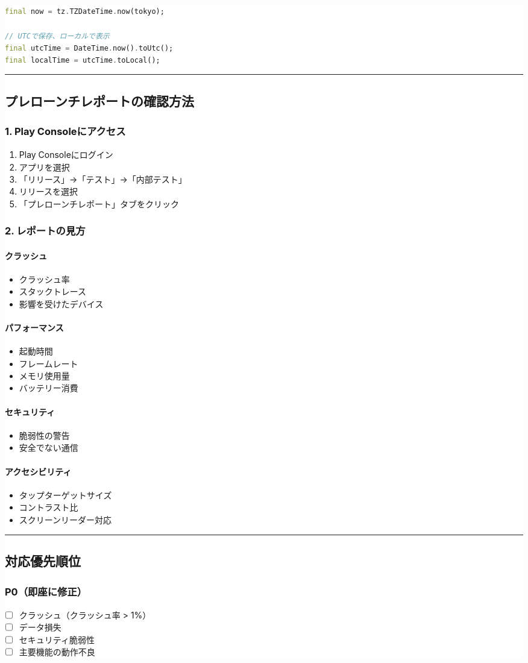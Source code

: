 ```dart
final now = tz.TZDateTime.now(tokyo);

// UTCで保存、ローカルで表示
final utcTime = DateTime.now().toUtc();
final localTime = utcTime.toLocal();
```

---

## プレローンチレポートの確認方法

### 1. Play Consoleにアクセス
1. Play Consoleにログイン
2. アプリを選択
3. 「リリース」→「テスト」→「内部テスト」
4. リリースを選択
5. 「プレローンチレポート」タブをクリック

### 2. レポートの見方

#### クラッシュ
- クラッシュ率
- スタックトレース
- 影響を受けたデバイス

#### パフォーマンス
- 起動時間
- フレームレート
- メモリ使用量
- バッテリー消費

#### セキュリティ
- 脆弱性の警告
- 安全でない通信

#### アクセシビリティ
- タップターゲットサイズ
- コントラスト比
- スクリーンリーダー対応

---

## 対応優先順位

### P0（即座に修正）
- [ ] クラッシュ（クラッシュ率 > 1%）
- [ ] データ損失
- [ ] セキュリティ脆弱性
- [ ] 主要機能の動作不良
